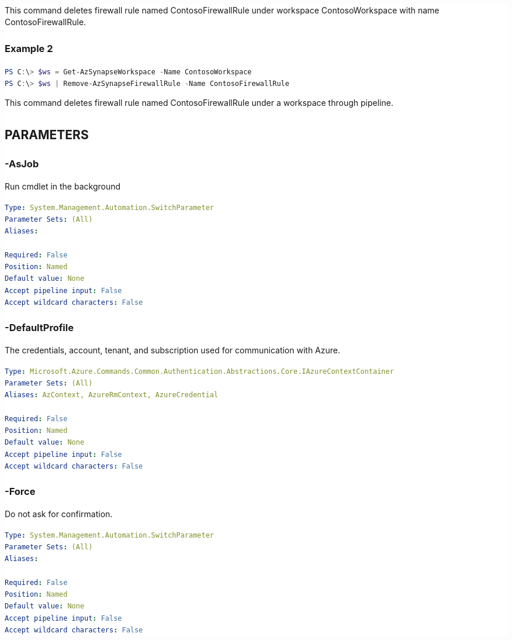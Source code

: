 This command deletes firewall rule named ContosoFirewallRule under workspace ContosoWorkspace with name ContosoFirewallRule.

### Example 2
```powershell
PS C:\> $ws = Get-AzSynapseWorkspace -Name ContosoWorkspace
PS C:\> $ws | Remove-AzSynapseFirewallRule -Name ContosoFirewallRule
```

This command deletes firewall rule named ContosoFirewallRule under a workspace through pipeline.

## PARAMETERS

### -AsJob
Run cmdlet in the background

```yaml
Type: System.Management.Automation.SwitchParameter
Parameter Sets: (All)
Aliases:

Required: False
Position: Named
Default value: None
Accept pipeline input: False
Accept wildcard characters: False
```

### -DefaultProfile
The credentials, account, tenant, and subscription used for communication with Azure.

```yaml
Type: Microsoft.Azure.Commands.Common.Authentication.Abstractions.Core.IAzureContextContainer
Parameter Sets: (All)
Aliases: AzContext, AzureRmContext, AzureCredential

Required: False
Position: Named
Default value: None
Accept pipeline input: False
Accept wildcard characters: False
```

### -Force
Do not ask for confirmation.

```yaml
Type: System.Management.Automation.SwitchParameter
Parameter Sets: (All)
Aliases:

Required: False
Position: Named
Default value: None
Accept pipeline input: False
Accept wildcard characters: False
```
